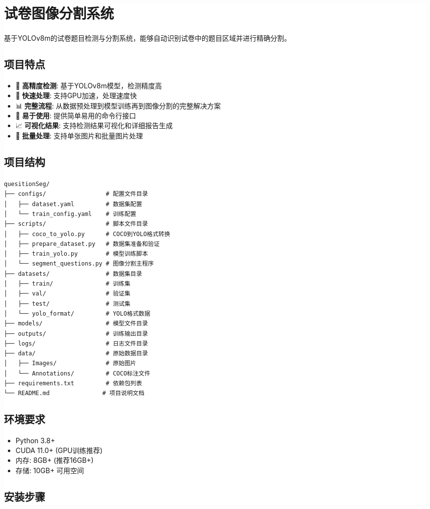 # 试卷图像分割系统

基于YOLOv8m的试卷题目检测与分割系统，能够自动识别试卷中的题目区域并进行精确分割。

## 项目特点

- 🎯 **高精度检测**: 基于YOLOv8m模型，检测精度高
- 🚀 **快速处理**: 支持GPU加速，处理速度快
- 📊 **完整流程**: 从数据预处理到模型训练再到图像分割的完整解决方案
- 🔧 **易于使用**: 提供简单易用的命令行接口
- 📈 **可视化结果**: 支持检测结果可视化和详细报告生成
- 🔄 **批量处理**: 支持单张图片和批量图片处理

## 项目结构

```
quesitionSeg/
├── configs/                 # 配置文件目录
│   ├── dataset.yaml         # 数据集配置
│   └── train_config.yaml    # 训练配置
├── scripts/                 # 脚本文件目录
│   ├── coco_to_yolo.py      # COCO到YOLO格式转换
│   ├── prepare_dataset.py   # 数据集准备和验证
│   ├── train_yolo.py        # 模型训练脚本
│   └── segment_questions.py # 图像分割主程序
├── datasets/                # 数据集目录
│   ├── train/               # 训练集
│   ├── val/                 # 验证集
│   ├── test/                # 测试集
│   └── yolo_format/         # YOLO格式数据
├── models/                  # 模型文件目录
├── outputs/                 # 训练输出目录
├── logs/                    # 日志文件目录
├── data/                    # 原始数据目录
│   ├── Images/              # 原始图片
│   └── Annotations/         # COCO标注文件
├── requirements.txt         # 依赖包列表
└── README.md               # 项目说明文档
```

## 环境要求

- Python 3.8+
- CUDA 11.0+ (GPU训练推荐)
- 内存: 8GB+ (推荐16GB+)
- 存储: 10GB+ 可用空间

## 安装步骤
